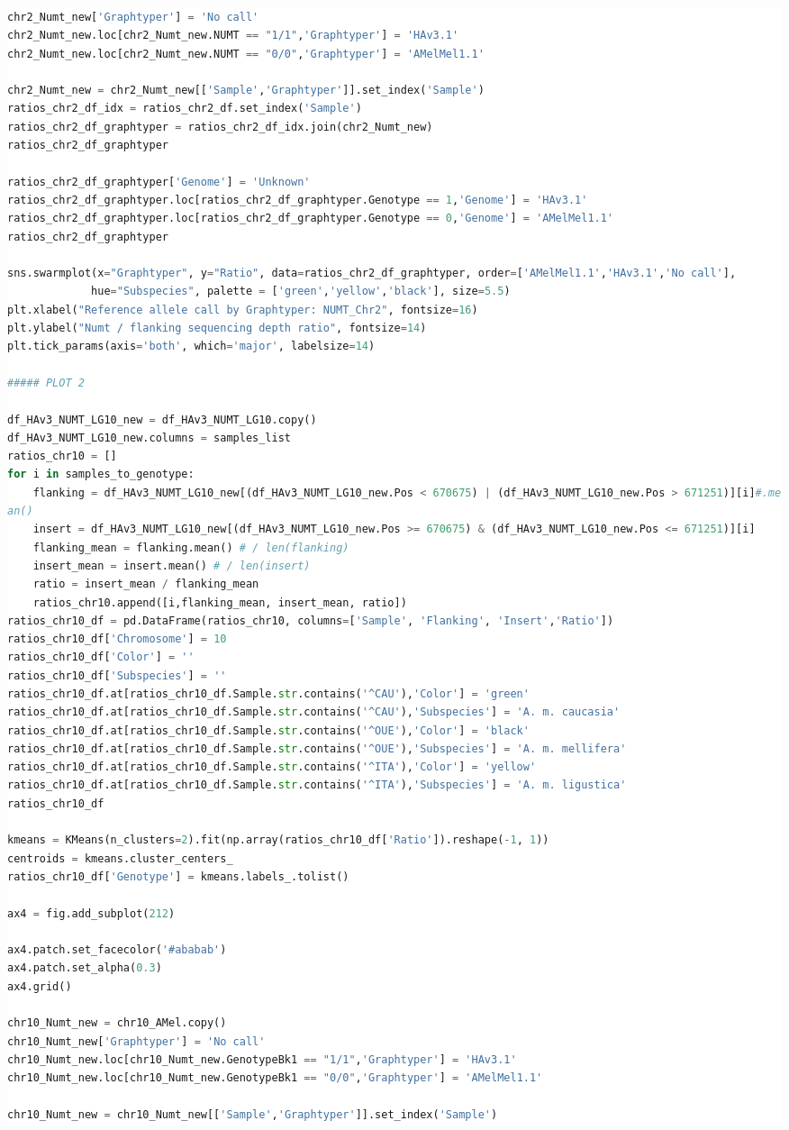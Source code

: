 ```python
chr2_Numt_new['Graphtyper'] = 'No call'
chr2_Numt_new.loc[chr2_Numt_new.NUMT == "1/1",'Graphtyper'] = 'HAv3.1'
chr2_Numt_new.loc[chr2_Numt_new.NUMT == "0/0",'Graphtyper'] = 'AMelMel1.1'

chr2_Numt_new = chr2_Numt_new[['Sample','Graphtyper']].set_index('Sample')
ratios_chr2_df_idx = ratios_chr2_df.set_index('Sample')
ratios_chr2_df_graphtyper = ratios_chr2_df_idx.join(chr2_Numt_new)
ratios_chr2_df_graphtyper

ratios_chr2_df_graphtyper['Genome'] = 'Unknown'
ratios_chr2_df_graphtyper.loc[ratios_chr2_df_graphtyper.Genotype == 1,'Genome'] = 'HAv3.1'
ratios_chr2_df_graphtyper.loc[ratios_chr2_df_graphtyper.Genotype == 0,'Genome'] = 'AMelMel1.1'
ratios_chr2_df_graphtyper

sns.swarmplot(x="Graphtyper", y="Ratio", data=ratios_chr2_df_graphtyper, order=['AMelMel1.1','HAv3.1','No call'],
             hue="Subspecies", palette = ['green','yellow','black'], size=5.5)
plt.xlabel("Reference allele call by Graphtyper: NUMT_Chr2", fontsize=16)
plt.ylabel("Numt / flanking sequencing depth ratio", fontsize=14)
plt.tick_params(axis='both', which='major', labelsize=14)

##### PLOT 2

df_HAv3_NUMT_LG10_new = df_HAv3_NUMT_LG10.copy()
df_HAv3_NUMT_LG10_new.columns = samples_list
ratios_chr10 = []
for i in samples_to_genotype:
    flanking = df_HAv3_NUMT_LG10_new[(df_HAv3_NUMT_LG10_new.Pos < 670675) | (df_HAv3_NUMT_LG10_new.Pos > 671251)][i]#.mean()
    insert = df_HAv3_NUMT_LG10_new[(df_HAv3_NUMT_LG10_new.Pos >= 670675) & (df_HAv3_NUMT_LG10_new.Pos <= 671251)][i]
    flanking_mean = flanking.mean() # / len(flanking)
    insert_mean = insert.mean() # / len(insert)
    ratio = insert_mean / flanking_mean
    ratios_chr10.append([i,flanking_mean, insert_mean, ratio])
ratios_chr10_df = pd.DataFrame(ratios_chr10, columns=['Sample', 'Flanking', 'Insert','Ratio'])
ratios_chr10_df['Chromosome'] = 10
ratios_chr10_df['Color'] = ''
ratios_chr10_df['Subspecies'] = ''
ratios_chr10_df.at[ratios_chr10_df.Sample.str.contains('^CAU'),'Color'] = 'green'
ratios_chr10_df.at[ratios_chr10_df.Sample.str.contains('^CAU'),'Subspecies'] = 'A. m. caucasia'
ratios_chr10_df.at[ratios_chr10_df.Sample.str.contains('^OUE'),'Color'] = 'black'
ratios_chr10_df.at[ratios_chr10_df.Sample.str.contains('^OUE'),'Subspecies'] = 'A. m. mellifera'
ratios_chr10_df.at[ratios_chr10_df.Sample.str.contains('^ITA'),'Color'] = 'yellow'
ratios_chr10_df.at[ratios_chr10_df.Sample.str.contains('^ITA'),'Subspecies'] = 'A. m. ligustica'
ratios_chr10_df

kmeans = KMeans(n_clusters=2).fit(np.array(ratios_chr10_df['Ratio']).reshape(-1, 1))
centroids = kmeans.cluster_centers_
ratios_chr10_df['Genotype'] = kmeans.labels_.tolist()

ax4 = fig.add_subplot(212)

ax4.patch.set_facecolor('#ababab')
ax4.patch.set_alpha(0.3)
ax4.grid()

chr10_Numt_new = chr10_AMel.copy()
chr10_Numt_new['Graphtyper'] = 'No call'
chr10_Numt_new.loc[chr10_Numt_new.GenotypeBk1 == "1/1",'Graphtyper'] = 'HAv3.1'
chr10_Numt_new.loc[chr10_Numt_new.GenotypeBk1 == "0/0",'Graphtyper'] = 'AMelMel1.1'

chr10_Numt_new = chr10_Numt_new[['Sample','Graphtyper']].set_index('Sample')
```